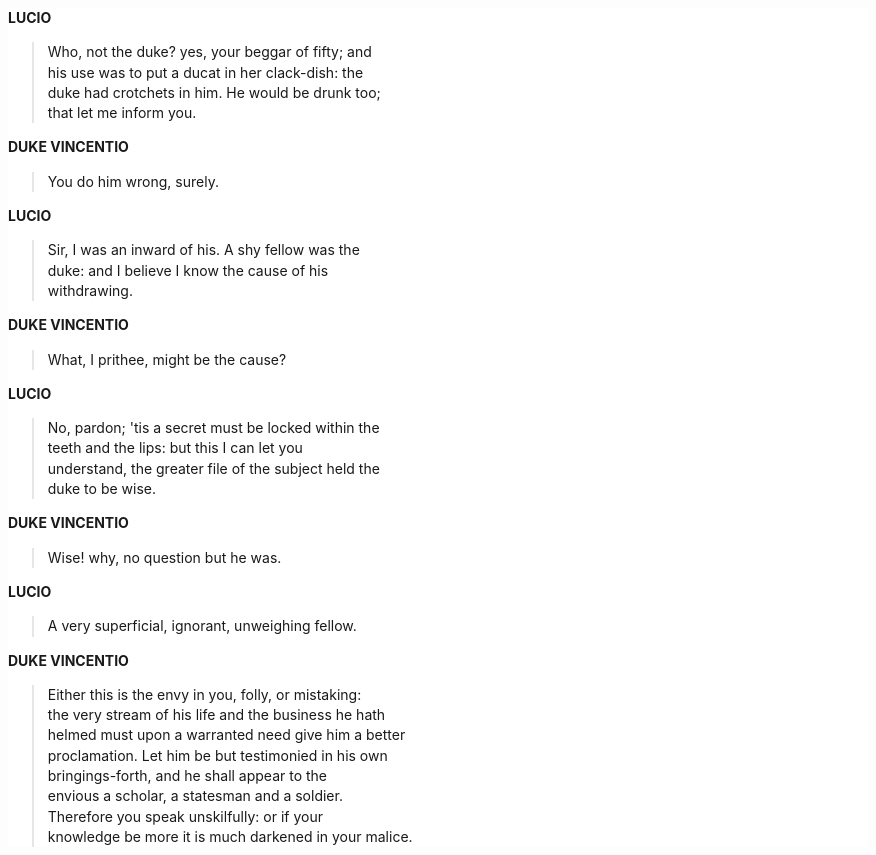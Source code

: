 <A NAME=speech47><b>LUCIO</b></a>
<blockquote>
<A NAME=120>Who, not the duke? yes, your beggar of fifty; and</A><br>
<A NAME=121>his use was to put a ducat in her clack-dish: the</A><br>
<A NAME=122>duke had crotchets in him. He would be drunk too;</A><br>
<A NAME=123>that let me inform you.</A><br>
</blockquote>

<A NAME=speech48><b>DUKE VINCENTIO</b></a>
<blockquote>
<A NAME=124>You do him wrong, surely.</A><br>
</blockquote>

<A NAME=speech49><b>LUCIO</b></a>
<blockquote>
<A NAME=125>Sir, I was an inward of his. A shy fellow was the</A><br>
<A NAME=126>duke: and I believe I know the cause of his</A><br>
<A NAME=127>withdrawing.</A><br>
</blockquote>

<A NAME=speech50><b>DUKE VINCENTIO</b></a>
<blockquote>
<A NAME=128>What, I prithee, might be the cause?</A><br>
</blockquote>

<A NAME=speech51><b>LUCIO</b></a>
<blockquote>
<A NAME=129>No, pardon; 'tis a secret must be locked within the</A><br>
<A NAME=130>teeth and the lips: but this I can let you</A><br>
<A NAME=131>understand, the greater file of the subject held the</A><br>
<A NAME=132>duke to be wise.</A><br>
</blockquote>

<A NAME=speech52><b>DUKE VINCENTIO</b></a>
<blockquote>
<A NAME=133>Wise! why, no question but he was.</A><br>
</blockquote>

<A NAME=speech53><b>LUCIO</b></a>
<blockquote>
<A NAME=134>A very superficial, ignorant, unweighing fellow.</A><br>
</blockquote>

<A NAME=speech54><b>DUKE VINCENTIO</b></a>
<blockquote>
<A NAME=135>Either this is the envy in you, folly, or mistaking:</A><br>
<A NAME=136>the very stream of his life and the business he hath</A><br>
<A NAME=137>helmed must upon a warranted need give him a better</A><br>
<A NAME=138>proclamation. Let him be but testimonied in his own</A><br>
<A NAME=139>bringings-forth, and he shall appear to the</A><br>
<A NAME=140>envious a scholar, a statesman and a soldier.</A><br>
<A NAME=141>Therefore you speak unskilfully: or if your</A><br>
<A NAME=142>knowledge be more it is much darkened in your malice.</A><br>
</blockquote>
